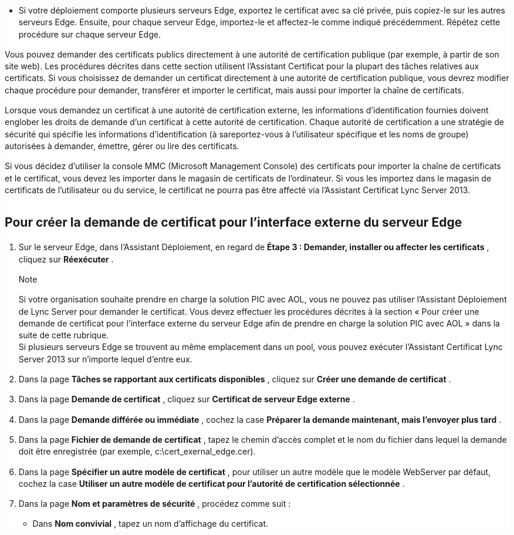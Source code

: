   - Si votre déploiement comporte plusieurs serveurs Edge, exportez le certificat avec sa clé privée, puis copiez-le sur les autres serveurs Edge. Ensuite, pour chaque serveur Edge, importez-le et affectez-le comme indiqué précédemment. Répétez cette procédure sur chaque serveur Edge.

Vous pouvez demander des certificats publics directement à une autorité de certification publique (par exemple, à partir de son site web). Les procédures décrites dans cette section utilisent l’Assistant Certificat pour la plupart des tâches relatives aux certificats. Si vous choisissez de demander un certificat directement à une autorité de certification publique, vous devrez modifier chaque procédure pour demander, transférer et importer le certificat, mais aussi pour importer la chaîne de certificats.

Lorsque vous demandez un certificat à une autorité de certification externe, les informations d’identification fournies doivent englober les droits de demande d’un certificat à cette autorité de certification. Chaque autorité de certification a une stratégie de sécurité qui spécifie les informations d’identification (à sareportez-vous à l’utilisateur spécifique et les noms de groupe) autorisées à demander, émettre, gérer ou lire des certificats.

Si vous décidez d’utiliser la console MMC (Microsoft Management Console) des certificats pour importer la chaîne de certificats et le certificat, vous devez les importer dans le magasin de certificats de l’ordinateur. Si vous les importez dans le magasin de certificats de l’utilisateur ou du service, le certificat ne pourra pas être affecté via l’Assistant Certificat Lync Server 2013.

## Pour créer la demande de certificat pour l’interface externe du serveur Edge

1.  Sur le serveur Edge, dans l’Assistant Déploiement, en regard de **Étape 3 : Demander, installer ou affecter les certificats** , cliquez sur **Réexécuter** .
    
    > [!note]  
    > Si votre organisation souhaite prendre en charge la solution PIC avec AOL, vous ne pouvez pas utiliser l’Assistant Déploiement de Lync Server pour demander le certificat. Vous devez effectuer les procédures décrites à la section « Pour créer une demande de certificat pour l’interface externe du serveur Edge afin de prendre en charge la solution PIC avec AOL » dans la suite de cette rubrique.<br />
    Si plusieurs serveurs Edge se trouvent au même emplacement dans un pool, vous pouvez exécuter l’Assistant Certificat Lync Server 2013 sur n’importe lequel d’entre eux.

2.  Dans la page **Tâches se rapportant aux certificats disponibles** , cliquez sur **Créer une demande de certificat** .

3.  Dans la page **Demande de certificat** , cliquez sur **Certificat de serveur Edge externe** .

4.  Dans la page **Demande différée ou immédiate** , cochez la case **Préparer la demande maintenant, mais l’envoyer plus tard** .

5.  Dans la page **Fichier de demande de certificat** , tapez le chemin d’accès complet et le nom du fichier dans lequel la demande doit être enregistrée (par exemple, c:\\cert\_exernal\_edge.cer).

6.  Dans la page **Spécifier un autre modèle de certificat** , pour utiliser un autre modèle que le modèle WebServer par défaut, cochez la case **Utiliser un autre modèle de certificat pour l’autorité de certification sélectionnée** .

7.  Dans la page **Nom et paramètres de sécurité** , procédez comme suit :
    
      - Dans **Nom convivial** , tapez un nom d’affichage du certificat.
    